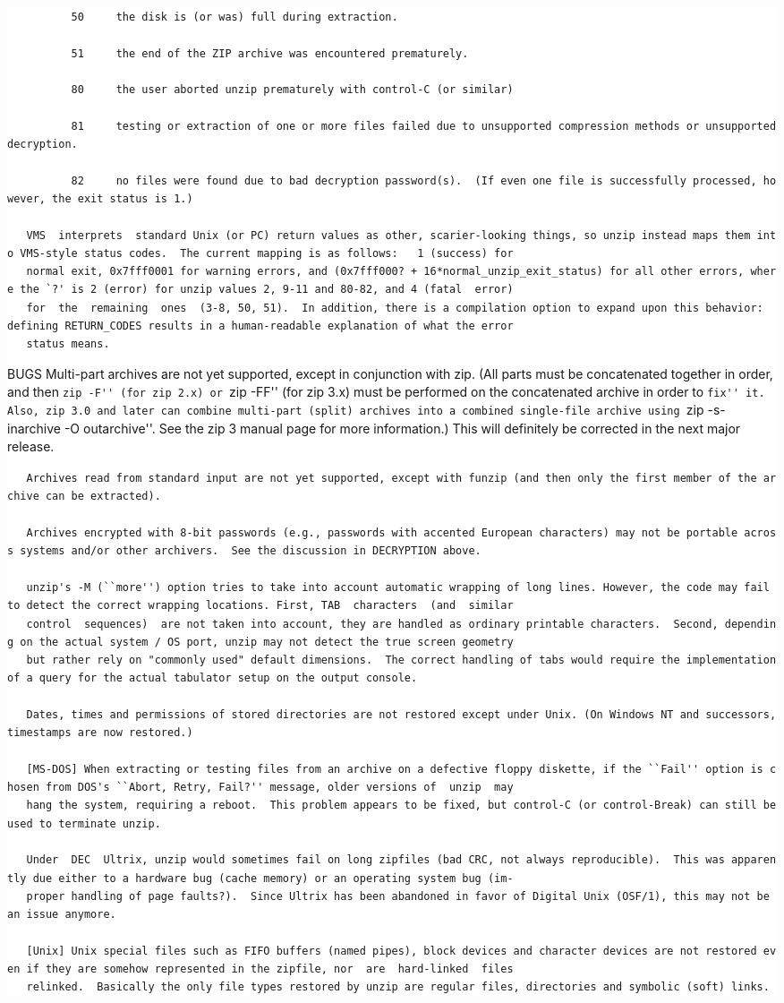               50     the disk is (or was) full during extraction.

              51     the end of the ZIP archive was encountered prematurely.

              80     the user aborted unzip prematurely with control-C (or similar)

              81     testing or extraction of one or more files failed due to unsupported compression methods or unsupported decryption.

              82     no files were found due to bad decryption password(s).  (If even one file is successfully processed, however, the exit status is 1.)

       VMS  interprets  standard Unix (or PC) return values as other, scarier-looking things, so unzip instead maps them into VMS-style status codes.  The current mapping is as follows:   1 (success) for
       normal exit, 0x7fff0001 for warning errors, and (0x7fff000? + 16*normal_unzip_exit_status) for all other errors, where the `?' is 2 (error) for unzip values 2, 9-11 and 80-82, and 4 (fatal  error)
       for  the  remaining  ones  (3-8, 50, 51).  In addition, there is a compilation option to expand upon this behavior:  defining RETURN_CODES results in a human-readable explanation of what the error
       status means.

BUGS
       Multi-part archives are not yet supported, except in conjunction with zip.  (All parts must be concatenated together in order, and then ``zip -F'' (for zip 2.x) or ``zip -FF'' (for zip  3.x)  must
       be  performed  on the concatenated archive in order to ``fix'' it.  Also, zip 3.0 and later can combine multi-part (split) archives into a combined single-file archive using ``zip -s- inarchive -O
       outarchive''.  See the zip 3 manual page for more information.)  This will definitely be corrected in the next major release.

       Archives read from standard input are not yet supported, except with funzip (and then only the first member of the archive can be extracted).

       Archives encrypted with 8-bit passwords (e.g., passwords with accented European characters) may not be portable across systems and/or other archivers.  See the discussion in DECRYPTION above.

       unzip's -M (``more'') option tries to take into account automatic wrapping of long lines. However, the code may fail to detect the correct wrapping locations. First, TAB  characters  (and  similar
       control  sequences)  are not taken into account, they are handled as ordinary printable characters.  Second, depending on the actual system / OS port, unzip may not detect the true screen geometry
       but rather rely on "commonly used" default dimensions.  The correct handling of tabs would require the implementation of a query for the actual tabulator setup on the output console.

       Dates, times and permissions of stored directories are not restored except under Unix. (On Windows NT and successors, timestamps are now restored.)

       [MS-DOS] When extracting or testing files from an archive on a defective floppy diskette, if the ``Fail'' option is chosen from DOS's ``Abort, Retry, Fail?'' message, older versions of  unzip  may
       hang the system, requiring a reboot.  This problem appears to be fixed, but control-C (or control-Break) can still be used to terminate unzip.

       Under  DEC  Ultrix, unzip would sometimes fail on long zipfiles (bad CRC, not always reproducible).  This was apparently due either to a hardware bug (cache memory) or an operating system bug (im‐
       proper handling of page faults?).  Since Ultrix has been abandoned in favor of Digital Unix (OSF/1), this may not be an issue anymore.

       [Unix] Unix special files such as FIFO buffers (named pipes), block devices and character devices are not restored even if they are somehow represented in the zipfile, nor  are  hard-linked  files
       relinked.  Basically the only file types restored by unzip are regular files, directories and symbolic (soft) links.
